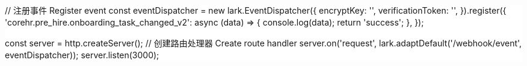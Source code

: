 // 注册事件 Register event
const eventDispatcher = new lark.EventDispatcher({
    encryptKey: '',
    verificationToken: '',
}).register({
    'corehr.pre_hire.onboarding_task_changed_v2': async (data) => {
        console.log(data);
        return 'success';
    },
});

const server = http.createServer();
// 创建路由处理器 Create route handler
server.on('request', lark.adaptDefault('/webhook/event', eventDispatcher));
server.listen(3000);
